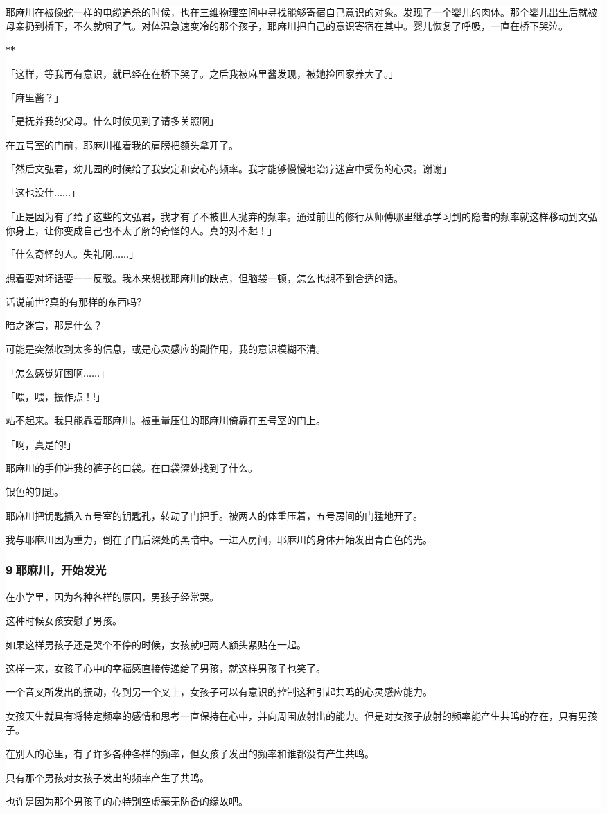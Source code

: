 耶麻川在被像蛇一样的电缆追杀的时候，也在三维物理空间中寻找能够寄宿自己意识的对象。发现了一个婴儿的肉体。那个婴儿出生后就被母亲扔到桥下，不久就咽了气。对体温急速变冷的那个孩子，耶麻川把自己的意识寄宿在其中。婴儿恢复了呼吸，一直在桥下哭泣。

**


「这样，等我再有意识，就已经在在桥下哭了。之后我被麻里酱发现，被她捡回家养大了。」

「麻里酱？」

「是抚养我的父母。什么时候见到了请多关照啊」

在五号室的门前，耶麻川推着我的肩膀把额头拿开了。

「然后文弘君，幼儿园的时候给了我安定和安心的频率。我才能够慢慢地治疗迷宫中受伤的心灵。谢谢」

「这也没什……」

「正是因为有了给了这些的文弘君，我才有了不被世人抛弃的频率。通过前世的修行从师傅哪里继承学习到的隐者的频率就这样移动到文弘你身上，让你变成自己也不太了解的奇怪的人。真的对不起！」

「什么奇怪的人。失礼啊……」

想着要对坏话要一一反驳。我本来想找耶麻川的缺点，但脑袋一顿，怎么也想不到合适的话。

话说前世?真的有那样的东西吗?

暗之迷宫，那是什么？

可能是突然收到太多的信息，或是心灵感应的副作用，我的意识模糊不清。

「怎么感觉好困啊……」

「喂，喂，振作点！!」

站不起来。我只能靠着耶麻川。被重量压住的耶麻川倚靠在五号室的门上。

「啊，真是的!」

耶麻川的手伸进我的裤子的口袋。在口袋深处找到了什么。

银色的钥匙。

耶麻川把钥匙插入五号室的钥匙孔，转动了门把手。被两人的体重压着，五号房间的门猛地开了。

我与耶麻川因为重力，倒在了门后深处的黑暗中。一进入房间，耶麻川的身体开始发出青白色的光。

### 9 耶麻川，开始发光

在小学里，因为各种各样的原因，男孩子经常哭。

这种时候女孩安慰了男孩。

如果这样男孩子还是哭个不停的时候，女孩就吧两人额头紧贴在一起。

这样一来，女孩子心中的幸福感直接传递给了男孩，就这样男孩子也笑了。

一个音叉所发出的振动，传到另一个叉上，女孩子可以有意识的控制这种引起共鸣的心灵感应能力。

女孩天生就具有将特定频率的感情和思考一直保持在心中，并向周围放射出的能力。但是对女孩子放射的频率能产生共鸣的存在，只有男孩子。

在别人的心里，有了许多各种各样的频率，但女孩子发出的频率和谁都没有产生共鸣。

只有那个男孩对女孩子发出的频率产生了共鸣。

也许是因为那个男孩子的心特别空虚毫无防备的缘故吧。
